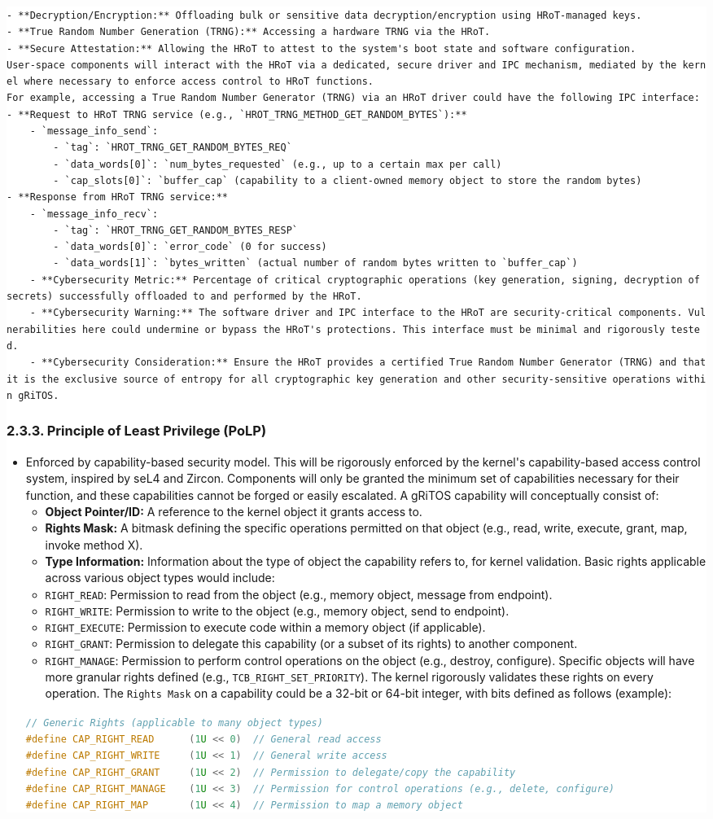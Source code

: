     - **Decryption/Encryption:** Offloading bulk or sensitive data decryption/encryption using HRoT-managed keys.
    - **True Random Number Generation (TRNG):** Accessing a hardware TRNG via the HRoT.
    - **Secure Attestation:** Allowing the HRoT to attest to the system's boot state and software configuration.
    User-space components will interact with the HRoT via a dedicated, secure driver and IPC mechanism, mediated by the kernel where necessary to enforce access control to HRoT functions.
    For example, accessing a True Random Number Generator (TRNG) via an HRoT driver could have the following IPC interface:
    - **Request to HRoT TRNG service (e.g., `HROT_TRNG_METHOD_GET_RANDOM_BYTES`):**
        - `message_info_send`:
            - `tag`: `HROT_TRNG_GET_RANDOM_BYTES_REQ`
            - `data_words[0]`: `num_bytes_requested` (e.g., up to a certain max per call)
            - `cap_slots[0]`: `buffer_cap` (capability to a client-owned memory object to store the random bytes)
    - **Response from HRoT TRNG service:**
        - `message_info_recv`:
            - `tag`: `HROT_TRNG_GET_RANDOM_BYTES_RESP`
            - `data_words[0]`: `error_code` (0 for success)
            - `data_words[1]`: `bytes_written` (actual number of random bytes written to `buffer_cap`)
        - **Cybersecurity Metric:** Percentage of critical cryptographic operations (key generation, signing, decryption of secrets) successfully offloaded to and performed by the HRoT.
        - **Cybersecurity Warning:** The software driver and IPC interface to the HRoT are security-critical components. Vulnerabilities here could undermine or bypass the HRoT's protections. This interface must be minimal and rigorously tested.
        - **Cybersecurity Consideration:** Ensure the HRoT provides a certified True Random Number Generator (TRNG) and that it is the exclusive source of entropy for all cryptographic key generation and other security-sensitive operations within gRiTOS.
### 2.3.3. Principle of Least Privilege (PoLP)
- Enforced by capability-based security model. This will be rigorously enforced by the kernel's capability-based access control system, inspired by seL4 and Zircon. Components will only be granted the minimum set of capabilities necessary for their function, and these capabilities cannot be forged or easily escalated.
    A gRiTOS capability will conceptually consist of:
    - **Object Pointer/ID:** A reference to the kernel object it grants access to.
    - **Rights Mask:** A bitmask defining the specific operations permitted on that object (e.g., read, write, execute, grant, map, invoke method X).
    - **Type Information:** Information about the type of object the capability refers to, for kernel validation.
    Basic rights applicable across various object types would include:
    - `RIGHT_READ`: Permission to read from the object (e.g., memory object, message from endpoint).
    - `RIGHT_WRITE`: Permission to write to the object (e.g., memory object, send to endpoint).
    - `RIGHT_EXECUTE`: Permission to execute code within a memory object (if applicable).
    - `RIGHT_GRANT`: Permission to delegate this capability (or a subset of its rights) to another component.
    - `RIGHT_MANAGE`: Permission to perform control operations on the object (e.g., destroy, configure).
    Specific objects will have more granular rights defined (e.g., `TCB_RIGHT_SET_PRIORITY`). The kernel rigorously validates these rights on every operation.
    The `Rights Mask` on a capability could be a 32-bit or 64-bit integer, with bits defined as follows (example):
    ```c
    // Generic Rights (applicable to many object types)
    #define CAP_RIGHT_READ      (1U << 0)  // General read access
    #define CAP_RIGHT_WRITE     (1U << 1)  // General write access
    #define CAP_RIGHT_GRANT     (1U << 2)  // Permission to delegate/copy the capability
    #define CAP_RIGHT_MANAGE    (1U << 3)  // Permission for control operations (e.g., delete, configure)
    #define CAP_RIGHT_MAP       (1U << 4)  // Permission to map a memory object
